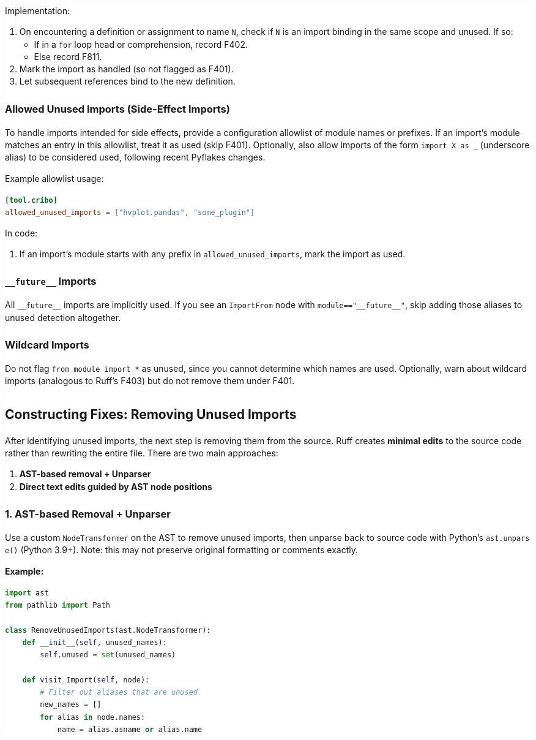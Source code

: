 Implementation:

1. On encountering a definition or assignment to name `N`, check if `N` is an import binding in the same scope and unused. If so:
   - If in a `for` loop head or comprehension, record F402.
   - Else record F811.
2. Mark the import as handled (so not flagged as F401).
3. Let subsequent references bind to the new definition.

### Allowed Unused Imports (Side-Effect Imports)

To handle imports intended for side effects, provide a configuration allowlist of module names or prefixes. If an import’s module matches an entry in this allowlist, treat it as used (skip F401). Optionally, also allow imports of the form `import X as _` (underscore alias) to be considered used, following recent Pyflakes changes.

Example allowlist usage:

```toml
[tool.cribo]
allowed_unused_imports = ["hvplot.pandas", "some_plugin"]
```

In code:

1. If an import’s module starts with any prefix in `allowed_unused_imports`, mark the import as used.

### `__future__` Imports

All `__future__` imports are implicitly used. If you see an `ImportFrom` node with `module=="__future__"`, skip adding those aliases to unused detection altogether.

### Wildcard Imports

Do not flag `from module import *` as unused, since you cannot determine which names are used. Optionally, warn about wildcard imports (analogous to Ruff’s F403) but do not remove them under F401.

## Constructing Fixes: Removing Unused Imports

After identifying unused imports, the next step is removing them from the source. Ruff creates **minimal edits** to the source code rather than rewriting the entire file. There are two main approaches:

1. **AST-based removal + Unparser**
2. **Direct text edits guided by AST node positions**

### 1. AST-based Removal + Unparser

Use a custom `NodeTransformer` on the AST to remove unused imports, then unparse back to source code with Python’s `ast.unparse()` (Python 3.9+). Note: this may not preserve original formatting or comments exactly.

**Example:**

```python
import ast
from pathlib import Path

class RemoveUnusedImports(ast.NodeTransformer):
    def __init__(self, unused_names):
        self.unused = set(unused_names)

    def visit_Import(self, node):
        # Filter out aliases that are unused
        new_names = []
        for alias in node.names:
            name = alias.asname or alias.name
```